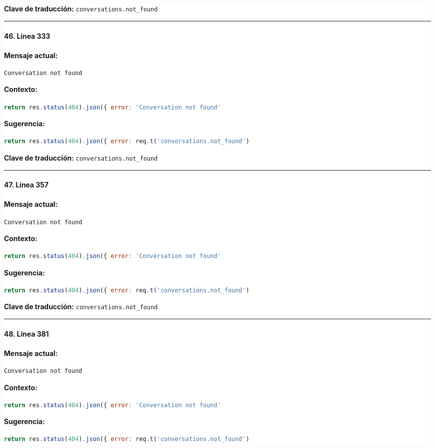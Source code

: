 **Clave de traducción:** `conversations.not_found`

---

#### 46. Línea 333

**Mensaje actual:**
```javascript
Conversation not found
```

**Contexto:**
```javascript
return res.status(404).json({ error: 'Conversation not found'
```

**Sugerencia:**
```javascript
return res.status(404).json({ error: req.t('conversations.not_found')
```

**Clave de traducción:** `conversations.not_found`

---

#### 47. Línea 357

**Mensaje actual:**
```javascript
Conversation not found
```

**Contexto:**
```javascript
return res.status(404).json({ error: 'Conversation not found'
```

**Sugerencia:**
```javascript
return res.status(404).json({ error: req.t('conversations.not_found')
```

**Clave de traducción:** `conversations.not_found`

---

#### 48. Línea 381

**Mensaje actual:**
```javascript
Conversation not found
```

**Contexto:**
```javascript
return res.status(404).json({ error: 'Conversation not found'
```

**Sugerencia:**
```javascript
return res.status(404).json({ error: req.t('conversations.not_found')
```
